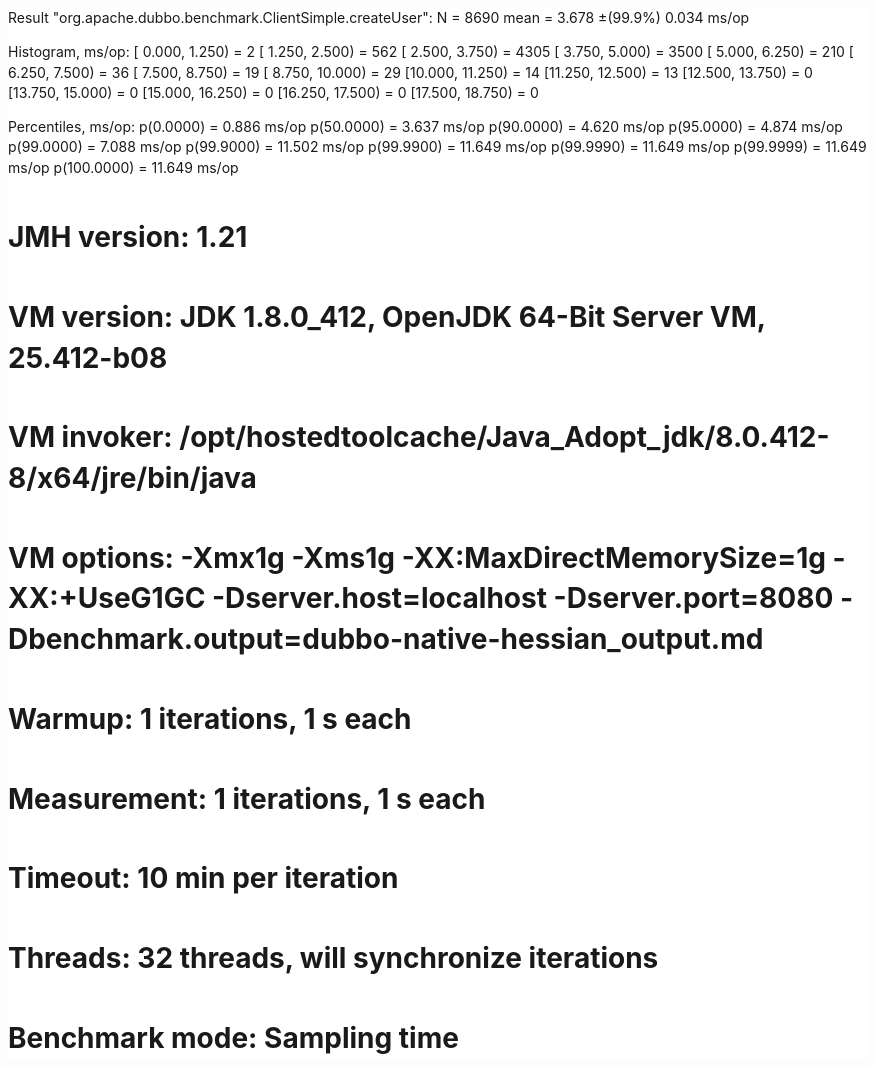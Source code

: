 

Result "org.apache.dubbo.benchmark.ClientSimple.createUser":
  N = 8690
  mean =      3.678 ±(99.9%) 0.034 ms/op

  Histogram, ms/op:
    [ 0.000,  1.250) = 2 
    [ 1.250,  2.500) = 562 
    [ 2.500,  3.750) = 4305 
    [ 3.750,  5.000) = 3500 
    [ 5.000,  6.250) = 210 
    [ 6.250,  7.500) = 36 
    [ 7.500,  8.750) = 19 
    [ 8.750, 10.000) = 29 
    [10.000, 11.250) = 14 
    [11.250, 12.500) = 13 
    [12.500, 13.750) = 0 
    [13.750, 15.000) = 0 
    [15.000, 16.250) = 0 
    [16.250, 17.500) = 0 
    [17.500, 18.750) = 0 

  Percentiles, ms/op:
      p(0.0000) =      0.886 ms/op
     p(50.0000) =      3.637 ms/op
     p(90.0000) =      4.620 ms/op
     p(95.0000) =      4.874 ms/op
     p(99.0000) =      7.088 ms/op
     p(99.9000) =     11.502 ms/op
     p(99.9900) =     11.649 ms/op
     p(99.9990) =     11.649 ms/op
     p(99.9999) =     11.649 ms/op
    p(100.0000) =     11.649 ms/op


# JMH version: 1.21
# VM version: JDK 1.8.0_412, OpenJDK 64-Bit Server VM, 25.412-b08
# VM invoker: /opt/hostedtoolcache/Java_Adopt_jdk/8.0.412-8/x64/jre/bin/java
# VM options: -Xmx1g -Xms1g -XX:MaxDirectMemorySize=1g -XX:+UseG1GC -Dserver.host=localhost -Dserver.port=8080 -Dbenchmark.output=dubbo-native-hessian_output.md
# Warmup: 1 iterations, 1 s each
# Measurement: 1 iterations, 1 s each
# Timeout: 10 min per iteration
# Threads: 32 threads, will synchronize iterations
# Benchmark mode: Sampling time